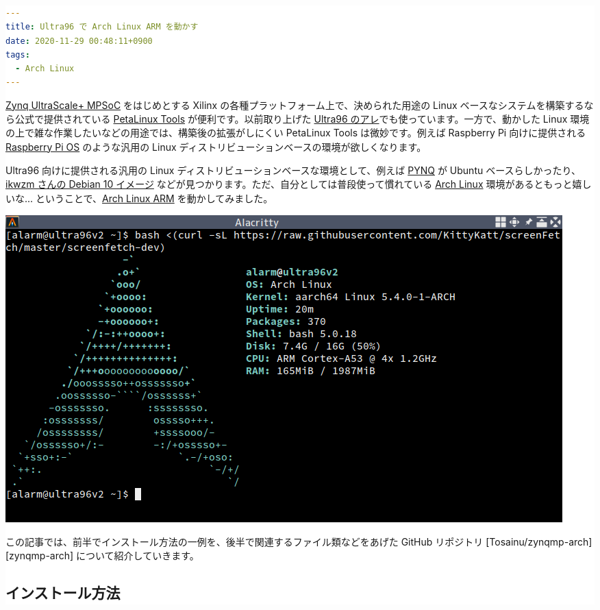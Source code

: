 ```yaml
---
title: Ultra96 で Arch Linux ARM を動かす
date: 2020-11-29 00:48:11+0900
tags:
  - Arch Linux
---
```


[Zynq UltraScale+ MPSoC](https://www.xilinx.com/products/silicon-devices/soc/zynq-ultrascale-mpsoc.html) をはじめとする Xilinx の各種プラットフォーム上で、決められた用途の Linux ベースなシステムを構築するなら公式で提供されている [PetaLinux Tools](https://www.xilinx.com/products/design-tools/embedded-software/petalinux-sdk.html) が便利です。以前取り上げた [Ultra96 のアレ](/blog/2019/05/15/ultra96-julia-set-explorer/)でも使っています。一方で、動かした Linux 環境の上で雑な作業したいなどの用途では、構築後の拡張がしにくい PetaLinux Tools は微妙です。例えば Raspberry Pi 向けに提供される [Raspberry Pi OS](https://www.raspberrypi.org/software/) のような汎用の Linux ディストリビューションベースの環境が欲しくなります。

Ultra96 向けに提供される汎用の Linux ディストリビューションベースな環境として、例えば [PYNQ](http://www.pynq.io/) が Ubuntu ベースらしかったり、[ikwzm さんの Debian 10 イメージ](https://github.com/ikwzm/ZynqMP-FPGA-Linux) などが見つかります。ただ、自分としては普段使って慣れている [Arch Linux](https://www.archlinux.org/) 環境があるともっと嬉しいな... ということで、[Arch Linux ARM](https://archlinuxarm.org/) を動かしてみました。

![](./screenfetch.png)

この記事では、前半でインストール方法の一例を、後半で関連するファイル類などをあげた GitHub リポジトリ [Tosainu/zynqmp-arch][zynqmp-arch] について紹介していきます。



## インストール方法


[^2020-2]: つい最近 [v2020.2](https://www.xilinx.com/support/download/index.html/content/xilinx/en/downloadNav/vivado-design-tools/2020-2.html) が出たっぽいですね。自分はまだ確認できていませんが、"- Petalinux now a part of Xilinx Unified Installer" が気になります。あの微妙なインストーラが改善されてたりするのかな...
[^nspawn]: Vitis はインストールサイズが 100GB 程度もあって[以前紹介した](/blog/2018/09/15/install-xilinx-tools-into-docker-container/) Docker 環境だと扱いづらくなる
[^fat1]: [Technical Reference Manual (ug1085)](https://www.xilinx.com/support/documentation/user_guides/ug1085-zynq-ultrascale-trm.pdf) の "Chapter 11: Boot and Configuration" によると FAT16 / FAT32 ともに対応しているらしい。いろいろ試した感じ、電源投入後に基板上の DONE_LED (D1) 点灯までの時間が FAT16 のほうが速い気がするので FAT16 で運用してみてる
[^f2fs]: 自分は F2FS を試しています
[^fstab]: Ultra96 にさした micro SD カードは特別なことをしなければ `/dev/mmcblk0` になると思うのでこれで指定しています。たくさん SATA や NVMe などのストレージを載せるマシンだと、ポートを繋ぎ変えたときなどでも目的のパーティションを確実にマウントさせるため UUID やラベルを使ったりします
[^xsa]: `.xsa` ファイルは Zip 形式で圧縮されたファイルっぽい
[^addr]: カーネル、`.dtb`、initramfs のアドレスは PetaLinux Tools で Linux 環境を作ったとき出力された `boot.scr` を参考にしています
[^fdtfile]: [Xilinx/u-boot-xlnx](https://github.com/Xilinx/u-boot-xlnx) には、`.dtb` の `compatible` から `fdtfile` の初期値を決める[こんな処理](https://github.com/Xilinx/u-boot-xlnx/blob/xilinx-v2020.2/board/xilinx/zynqmp/zynqmp.c#L462-L497)が実装されています。この関数では `"xlnx,zynqmp-zcu104-revA"` といった文字列から `','` よりあとを取り出し `"xilinx/zynqmp-zcu104-revA.dtb"` という文字列を作って `fdtfile` に指定しているのですが、`compatible` に `"avnet,ultra96-rev1"`、実際のファイル名が `avnet-ultra96-rev1.dtb` となる Ultra96 では適切なパスになってくれません。面倒だったので `boot.scr` から指定し直していますが、公式に何かしら報告したほうがいい事案な気もしています
[zynqmp-arch]: https://github.com/Tosainu/zynqmp-arch
[binfmt-qemu-static]: https://aur.archlinux.org/packages/binfmt-qemu-static/
[qemu-user-static]: https://aur.archlinux.org/packages/qemu-user-static/
[qemu-wiki]: https://wiki.archlinux.org/index.php/QEMU#Chrooting_into_arm/arm64_environment_from_x86_64
[multiarch-qemu-static]: https://github.com/multiarch/qemu-user-static
[arch-chroot-man]: https://jlk.fjfi.cvut.cz/arch/manpages/man/extra/arch-install-scripts/arch-chroot.8.en